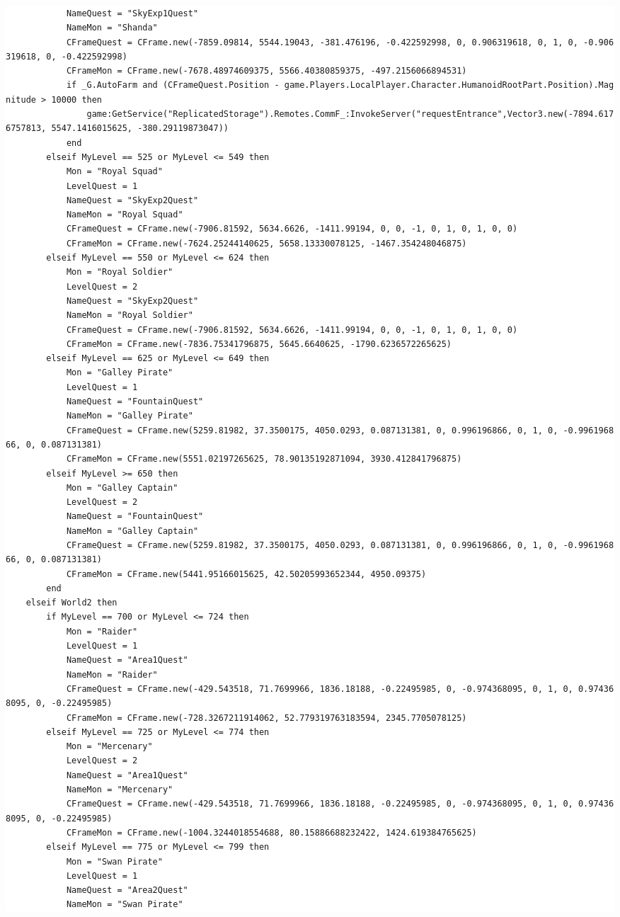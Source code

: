                 NameQuest = "SkyExp1Quest"
                NameMon = "Shanda"
                CFrameQuest = CFrame.new(-7859.09814, 5544.19043, -381.476196, -0.422592998, 0, 0.906319618, 0, 1, 0, -0.906319618, 0, -0.422592998)
                CFrameMon = CFrame.new(-7678.48974609375, 5566.40380859375, -497.2156066894531)
                if _G.AutoFarm and (CFrameQuest.Position - game.Players.LocalPlayer.Character.HumanoidRootPart.Position).Magnitude > 10000 then
                    game:GetService("ReplicatedStorage").Remotes.CommF_:InvokeServer("requestEntrance",Vector3.new(-7894.6176757813, 5547.1416015625, -380.29119873047))
                end
            elseif MyLevel == 525 or MyLevel <= 549 then
                Mon = "Royal Squad"
                LevelQuest = 1
                NameQuest = "SkyExp2Quest"
                NameMon = "Royal Squad"
                CFrameQuest = CFrame.new(-7906.81592, 5634.6626, -1411.99194, 0, 0, -1, 0, 1, 0, 1, 0, 0)
                CFrameMon = CFrame.new(-7624.25244140625, 5658.13330078125, -1467.354248046875)
            elseif MyLevel == 550 or MyLevel <= 624 then
                Mon = "Royal Soldier"
                LevelQuest = 2
                NameQuest = "SkyExp2Quest"
                NameMon = "Royal Soldier"
                CFrameQuest = CFrame.new(-7906.81592, 5634.6626, -1411.99194, 0, 0, -1, 0, 1, 0, 1, 0, 0)
                CFrameMon = CFrame.new(-7836.75341796875, 5645.6640625, -1790.6236572265625)
            elseif MyLevel == 625 or MyLevel <= 649 then
                Mon = "Galley Pirate"
                LevelQuest = 1
                NameQuest = "FountainQuest"
                NameMon = "Galley Pirate"
                CFrameQuest = CFrame.new(5259.81982, 37.3500175, 4050.0293, 0.087131381, 0, 0.996196866, 0, 1, 0, -0.996196866, 0, 0.087131381)
                CFrameMon = CFrame.new(5551.02197265625, 78.90135192871094, 3930.412841796875)
            elseif MyLevel >= 650 then
                Mon = "Galley Captain"
                LevelQuest = 2
                NameQuest = "FountainQuest"
                NameMon = "Galley Captain"
                CFrameQuest = CFrame.new(5259.81982, 37.3500175, 4050.0293, 0.087131381, 0, 0.996196866, 0, 1, 0, -0.996196866, 0, 0.087131381)
                CFrameMon = CFrame.new(5441.95166015625, 42.50205993652344, 4950.09375)
            end
        elseif World2 then
            if MyLevel == 700 or MyLevel <= 724 then
                Mon = "Raider"
                LevelQuest = 1
                NameQuest = "Area1Quest"
                NameMon = "Raider"
                CFrameQuest = CFrame.new(-429.543518, 71.7699966, 1836.18188, -0.22495985, 0, -0.974368095, 0, 1, 0, 0.974368095, 0, -0.22495985)
                CFrameMon = CFrame.new(-728.3267211914062, 52.779319763183594, 2345.7705078125)
            elseif MyLevel == 725 or MyLevel <= 774 then
                Mon = "Mercenary"
                LevelQuest = 2
                NameQuest = "Area1Quest"
                NameMon = "Mercenary"
                CFrameQuest = CFrame.new(-429.543518, 71.7699966, 1836.18188, -0.22495985, 0, -0.974368095, 0, 1, 0, 0.974368095, 0, -0.22495985)
                CFrameMon = CFrame.new(-1004.3244018554688, 80.15886688232422, 1424.619384765625)
            elseif MyLevel == 775 or MyLevel <= 799 then
                Mon = "Swan Pirate"
                LevelQuest = 1
                NameQuest = "Area2Quest"
                NameMon = "Swan Pirate"